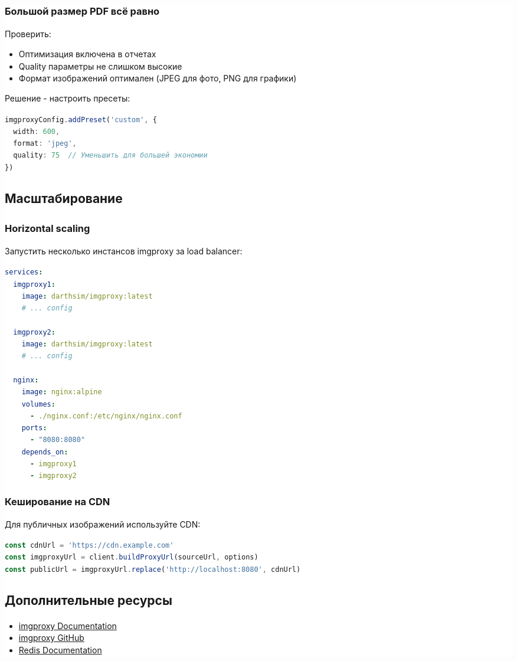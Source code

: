 ### Большой размер PDF всё равно

Проверить:
- Оптимизация включена в отчетах
- Quality параметры не слишком высокие
- Формат изображений оптимален (JPEG для фото, PNG для графики)

Решение - настроить пресеты:

```typescript
imgproxyConfig.addPreset('custom', {
  width: 600,
  format: 'jpeg',
  quality: 75  // Уменьшить для большей экономии
})
```

## Масштабирование

### Horizontal scaling

Запустить несколько инстансов imgproxy за load balancer:

```yaml
services:
  imgproxy1:
    image: darthsim/imgproxy:latest
    # ... config
  
  imgproxy2:
    image: darthsim/imgproxy:latest
    # ... config
  
  nginx:
    image: nginx:alpine
    volumes:
      - ./nginx.conf:/etc/nginx/nginx.conf
    ports:
      - "8080:8080"
    depends_on:
      - imgproxy1
      - imgproxy2
```

### Кеширование на CDN

Для публичных изображений используйте CDN:

```typescript
const cdnUrl = 'https://cdn.example.com'
const imgproxyUrl = client.buildProxyUrl(sourceUrl, options)
const publicUrl = imgproxyUrl.replace('http://localhost:8080', cdnUrl)
```

## Дополнительные ресурсы

- [imgproxy Documentation](https://docs.imgproxy.net/)
- [imgproxy GitHub](https://github.com/imgproxy/imgproxy)
- [Redis Documentation](https://redis.io/docs/)
